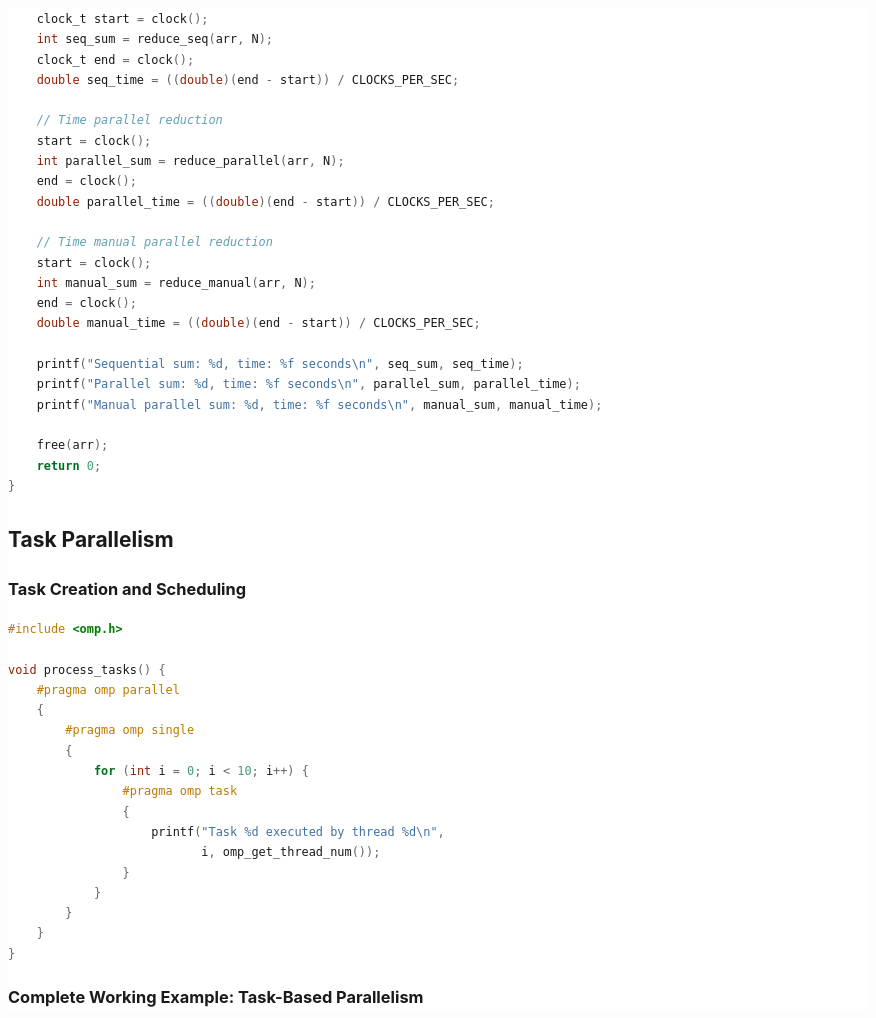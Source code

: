 ```c
    clock_t start = clock();
    int seq_sum = reduce_seq(arr, N);
    clock_t end = clock();
    double seq_time = ((double)(end - start)) / CLOCKS_PER_SEC;
    
    // Time parallel reduction
    start = clock();
    int parallel_sum = reduce_parallel(arr, N);
    end = clock();
    double parallel_time = ((double)(end - start)) / CLOCKS_PER_SEC;
    
    // Time manual parallel reduction
    start = clock();
    int manual_sum = reduce_manual(arr, N);
    end = clock();
    double manual_time = ((double)(end - start)) / CLOCKS_PER_SEC;
    
    printf("Sequential sum: %d, time: %f seconds\n", seq_sum, seq_time);
    printf("Parallel sum: %d, time: %f seconds\n", parallel_sum, parallel_time);
    printf("Manual parallel sum: %d, time: %f seconds\n", manual_sum, manual_time);
    
    free(arr);
    return 0;
}
```

## Task Parallelism

### Task Creation and Scheduling

```c
#include <omp.h>

void process_tasks() {
    #pragma omp parallel
    {
        #pragma omp single
        {
            for (int i = 0; i < 10; i++) {
                #pragma omp task
                {
                    printf("Task %d executed by thread %d\n", 
                           i, omp_get_thread_num());
                }
            }
        }
    }
}
```

### Complete Working Example: Task-Based Parallelism
